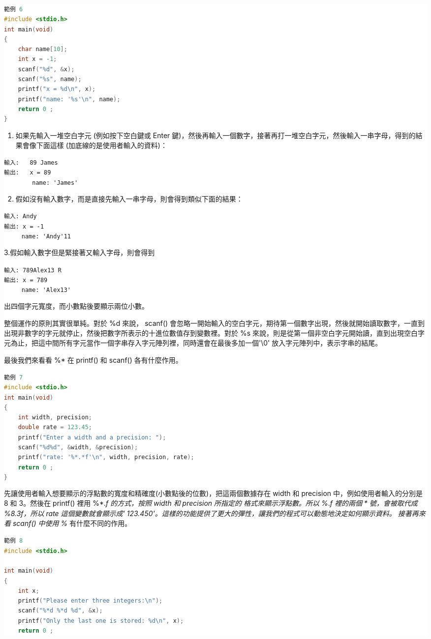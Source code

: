 ```C
範例 6
#include <stdio.h>
int main(void)
{
    char name[10];
    int x = -1;
    scanf("%d", &x);
    scanf("%s", name);
    printf("x = %d\n", x);
    printf("name: '%s'\n", name);
    return 0 ;
}
```
1. 如果先輸入一堆空白字元 (例如按下空白鍵或 Enter 鍵)，然後再輸入一個數字，接著再打一堆空白字元，然後輸入一串字母，得到的結果會像下面這樣 (加底線的是使用者輸入的資料)：
```
輸入:   89 James
輸出:   x = 89
        name: 'James'
```
2. 假如沒有輸入數字，而是直接先輸入一串字母，則會得到類似下面的結果：
```
輸入: Andy
輸出: x = -1
     name: 'Andy'11
```
3.假如輸入數字但是緊接著又輸入字母，則會得到
```
輸入: 789Alex13 R
輸出: x = 789
     name: 'Alex13'
```
出四個字元寬度，而小數點後要顯示兩位小數。

整個運作的原則其實很單純。對於 %d 來說， scanf() 會忽略一開始輸入的空白字元，期待第一個數字出現，然後就開始讀取數字，一直到出現非數字的字元就停止，然後把數字所表示的十進位數值存到變數裡。對於 %s 來說，則是從第一個非空白字元開始讀，直到出現空白字元為止，把這中間所有字元當作一個字串存入字元陣列裡，同時還會在最後多加一個'\0' 放入字元陣列中，表示字串的結尾。

最後我們來看看 %* 在 printf() 和 scanf() 各有什麼作用。
```C
範例 7
#include <stdio.h>
int main(void)
{
    int width, precision;
    double rate = 123.45;
    printf("Enter a width and a precision: ");
    scanf("%d%d", &width, &precision);
    printf("rate: '%*.*f'\n", width, precision, rate);
    return 0 ;
}
```
先讓使用者輸入想要顯示的浮點數的寬度和精確度(小數點後的位數)，把這兩個數據存在 width 和 precision 中，例如使用者輸入的分別是 8 和 3。然後在 printf() 裡用 %*.*f 的方式，按照 width 和 precision 所指定的
格式來顯示浮點數。所以 %*.*f 裡的兩個 * 號，會被取代成 %8.3f，所以 rate 這個變數就會顯示成' 123.450'。這樣的功能提供了更大的彈性，讓我們的程式可以動態地決定如何顯示資料。
接著再來看 scanf() 中使用 %* 有什麼不同的作用。
```C
範例 8
#include <stdio.h>

int main(void)
{
    int x;
    printf("Please enter three integers:\n");
    scanf("%*d %*d %d", &x);
    printf("Only the last one is stored: %d\n", x);
    return 0 ;
```